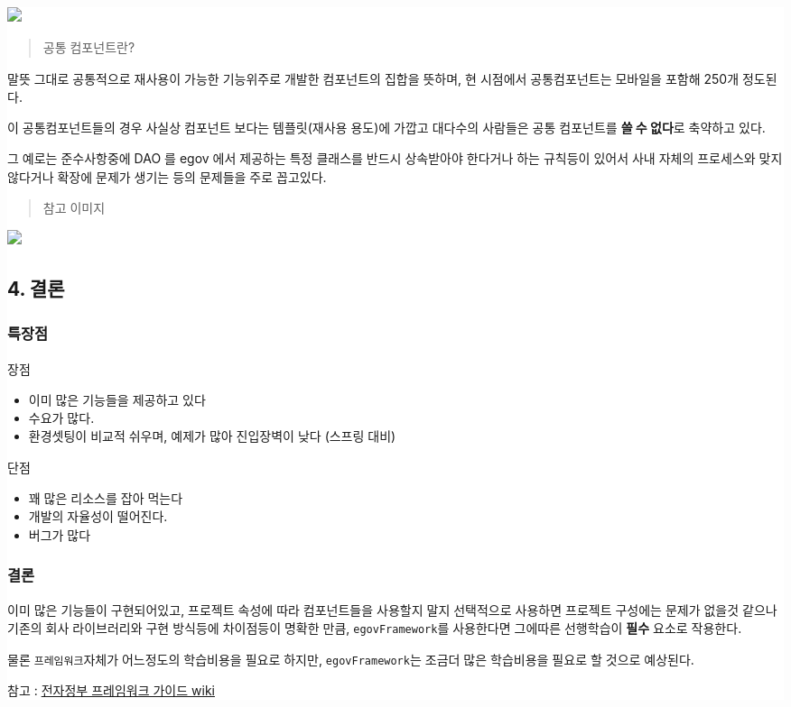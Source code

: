 ![](http://uiux.bstones.co.kr/docs_images/egovMD/EgovCommonArchitecture.JPG)

> 공통 컴포넌트란?

말뜻 그대로 공통적으로 재사용이 가능한 기능위주로 개발한 컴포넌트의 집합을 뜻하며,
현 시점에서 공통컴포넌트는 모바일을 포함해 250개 정도된다.

이 공통컴포넌트들의 경우 사실상 컴포넌트 보다는 템플릿(재사용 용도)에 가깝고
대다수의 사람들은 공통 컴포넌트를 **쓸 수 없다**로 축약하고 있다.

그 예로는 준수사항중에 DAO 를 egov 에서 제공하는 특정 클래스를 반드시 상속받아야 한다거나 하는 규칙등이 있어서 사내 자체의 프로세스와 맞지 않다거나 확장에 문제가 생기는 등의 문제들을 주로 꼽고있다.

> 참고 이미지 

![](http://uiux.bstones.co.kr/docs_images/egovMD/capture1.jpg)


## 4. 결론

### 특장점
장점
- 이미 많은 기능들을 제공하고 있다 
- 수요가 많다.
- 환경셋팅이 비교적 쉬우며, 예제가 많아 진입장벽이 낮다 (스프링 대비)

단점
- 꽤 많은 리소스를 잡아 먹는다
- 개발의 자율성이 떨어진다.
- 버그가 많다

### 결론
이미 많은 기능들이 구현되어있고, 프로젝트 속성에 따라 컴포넌트들을 사용할지 말지 선택적으로 사용하면 프로젝트 구성에는 문제가 없을것 같으나
기존의 회사 라이브러리와 구현 방식등에 차이점등이 명확한 만큼,
`egovFramework`를 사용한다면 그에따른 선행학습이 **필수** 요소로 작용한다.

물론 `프레임워크`자체가 어느정도의 학습비용을 필요로 하지만,
`egovFramework`는 조금더 많은 학습비용을 필요로 할 것으로 예상된다.



참고 : [전자정부 프레임워크 가이드 wiki](http://www.egovframe.go.kr/wiki/doku.php)


